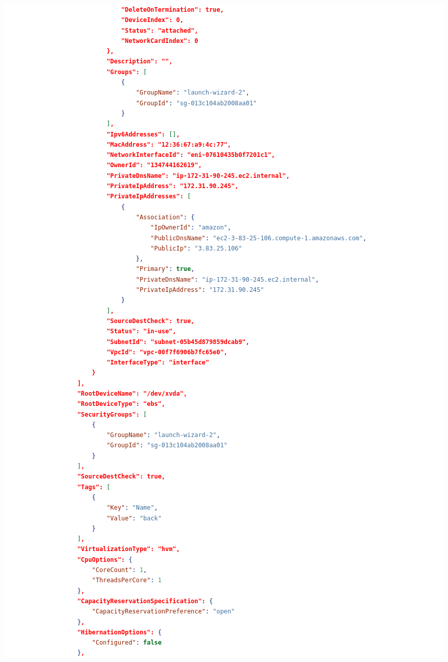 ```json
                                "DeleteOnTermination": true,
                                "DeviceIndex": 0,
                                "Status": "attached",
                                "NetworkCardIndex": 0
                            },
                            "Description": "",
                            "Groups": [
                                {
                                    "GroupName": "launch-wizard-2",
                                    "GroupId": "sg-013c104ab2008aa01"
                                }
                            ],
                            "Ipv6Addresses": [],
                            "MacAddress": "12:36:67:a9:4c:77",
                            "NetworkInterfaceId": "eni-07610435b0f7201c1",
                            "OwnerId": "134744162619",
                            "PrivateDnsName": "ip-172-31-90-245.ec2.internal",
                            "PrivateIpAddress": "172.31.90.245",
                            "PrivateIpAddresses": [
                                {
                                    "Association": {
                                        "IpOwnerId": "amazon",
                                        "PublicDnsName": "ec2-3-83-25-106.compute-1.amazonaws.com",
                                        "PublicIp": "3.83.25.106"
                                    },
                                    "Primary": true,
                                    "PrivateDnsName": "ip-172-31-90-245.ec2.internal",
                                    "PrivateIpAddress": "172.31.90.245"
                                }
                            ],
                            "SourceDestCheck": true,
                            "Status": "in-use",
                            "SubnetId": "subnet-05b45d879859dcab9",
                            "VpcId": "vpc-00f7f6906b7fc65e0",
                            "InterfaceType": "interface"
                        }
                    ],
                    "RootDeviceName": "/dev/xvda",
                    "RootDeviceType": "ebs",
                    "SecurityGroups": [
                        {
                            "GroupName": "launch-wizard-2",
                            "GroupId": "sg-013c104ab2008aa01"
                        }
                    ],
                    "SourceDestCheck": true,
                    "Tags": [
                        {
                            "Key": "Name",
                            "Value": "back"
                        }
                    ],
                    "VirtualizationType": "hvm",
                    "CpuOptions": {
                        "CoreCount": 1,
                        "ThreadsPerCore": 1
                    },
                    "CapacityReservationSpecification": {
                        "CapacityReservationPreference": "open"
                    },
                    "HibernationOptions": {
                        "Configured": false
                    },
```